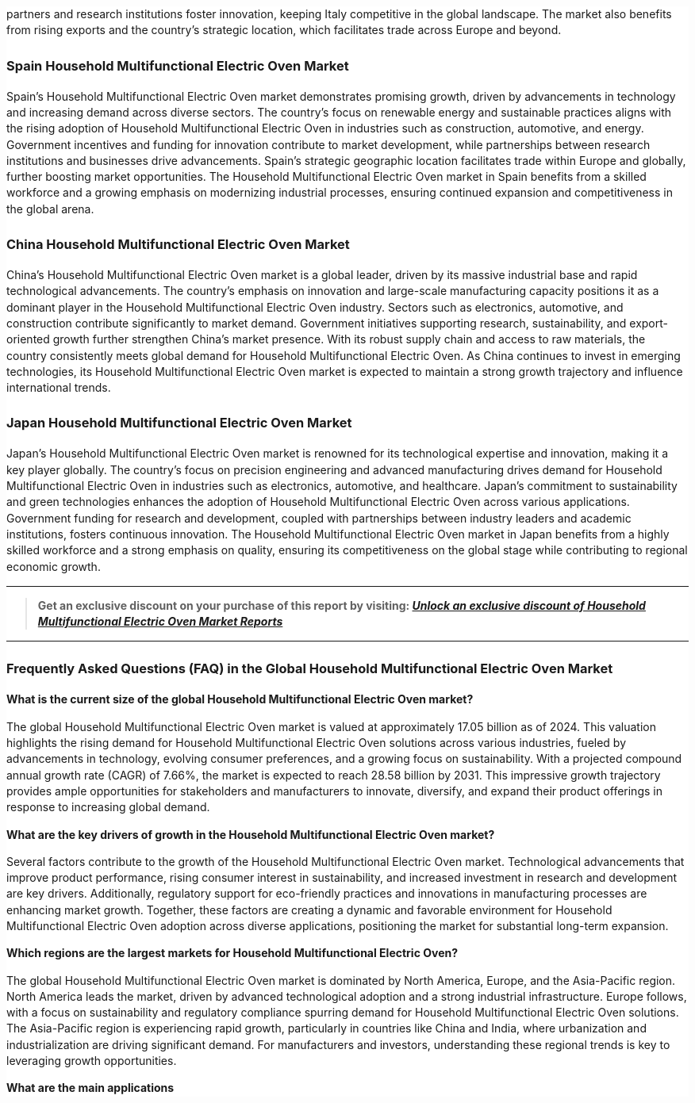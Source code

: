 partners and research institutions foster innovation, keeping Italy competitive in the global landscape. The market also benefits from rising exports and the country&rsquo;s strategic location, which facilitates trade across Europe and beyond.</p><h3>Spain Household Multifunctional Electric Oven Market</h3><p>Spain&rsquo;s Household Multifunctional Electric Oven market demonstrates promising growth, driven by advancements in technology and increasing demand across diverse sectors. The country&rsquo;s focus on renewable energy and sustainable practices aligns with the rising adoption of Household Multifunctional Electric Oven in industries such as construction, automotive, and energy. Government incentives and funding for innovation contribute to market development, while partnerships between research institutions and businesses drive advancements. Spain&rsquo;s strategic geographic location facilitates trade within Europe and globally, further boosting market opportunities. The Household Multifunctional Electric Oven market in Spain benefits from a skilled workforce and a growing emphasis on modernizing industrial processes, ensuring continued expansion and competitiveness in the global arena.</p><h3>China Household Multifunctional Electric Oven Market</h3><p>China&rsquo;s Household Multifunctional Electric Oven market is a global leader, driven by its massive industrial base and rapid technological advancements. The country&rsquo;s emphasis on innovation and large-scale manufacturing capacity positions it as a dominant player in the Household Multifunctional Electric Oven industry. Sectors such as electronics, automotive, and construction contribute significantly to market demand. Government initiatives supporting research, sustainability, and export-oriented growth further strengthen China&rsquo;s market presence. With its robust supply chain and access to raw materials, the country consistently meets global demand for Household Multifunctional Electric Oven. As China continues to invest in emerging technologies, its Household Multifunctional Electric Oven market is expected to maintain a strong growth trajectory and influence international trends.</p><h3>Japan Household Multifunctional Electric Oven Market</h3><p>Japan&rsquo;s Household Multifunctional Electric Oven market is renowned for its technological expertise and innovation, making it a key player globally. The country&rsquo;s focus on precision engineering and advanced manufacturing drives demand for Household Multifunctional Electric Oven in industries such as electronics, automotive, and healthcare. Japan&rsquo;s commitment to sustainability and green technologies enhances the adoption of Household Multifunctional Electric Oven across various applications. Government funding for research and development, coupled with partnerships between industry leaders and academic institutions, fosters continuous innovation. The Household Multifunctional Electric Oven market in Japan benefits from a highly skilled workforce and a strong emphasis on quality, ensuring its competitiveness on the global stage while contributing to regional economic growth.</p><hr /><blockquote><p><strong>Get an exclusive discount on your purchase of this report by visiting: <em><a href="://marketresearchpulse.com/ask-for-discount/93053?utm_source=Github&amp;utm_medium=022">Unlock an exclusive discount of Household Multifunctional Electric Oven Market Reports</a></em>&nbsp;</strong></p></blockquote><hr /><h3>Frequently Asked Questions (FAQ) in the Global Household Multifunctional Electric Oven Market</h3><p><strong>What is the current size of the global Household Multifunctional Electric Oven market?</strong></p><p>The global Household Multifunctional Electric Oven market is valued at approximately 17.05 billion as of 2024. This valuation highlights the rising demand for Household Multifunctional Electric Oven solutions across various industries, fueled by advancements in technology, evolving consumer preferences, and a growing focus on sustainability. With a projected compound annual growth rate (CAGR) of 7.66%, the market is expected to reach 28.58 billion by 2031. This impressive growth trajectory provides ample opportunities for stakeholders and manufacturers to innovate, diversify, and expand their product offerings in response to increasing global demand.</p><p><strong>What are the key drivers of growth in the Household Multifunctional Electric Oven market?</strong></p><p>Several factors contribute to the growth of the Household Multifunctional Electric Oven market. Technological advancements that improve product performance, rising consumer interest in sustainability, and increased investment in research and development are key drivers. Additionally, regulatory support for eco-friendly practices and innovations in manufacturing processes are enhancing market growth. Together, these factors are creating a dynamic and favorable environment for Household Multifunctional Electric Oven adoption across diverse applications, positioning the market for substantial long-term expansion.</p><p><strong>Which regions are the largest markets for Household Multifunctional Electric Oven?</strong></p><p>The global Household Multifunctional Electric Oven market is dominated by North America, Europe, and the Asia-Pacific region. North America leads the market, driven by advanced technological adoption and a strong industrial infrastructure. Europe follows, with a focus on sustainability and regulatory compliance spurring demand for Household Multifunctional Electric Oven solutions. The Asia-Pacific region is experiencing rapid growth, particularly in countries like China and India, where urbanization and industrialization are driving significant demand. For manufacturers and investors, understanding these regional trends is key to leveraging growth opportunities.</p><p><strong>What are the main applications